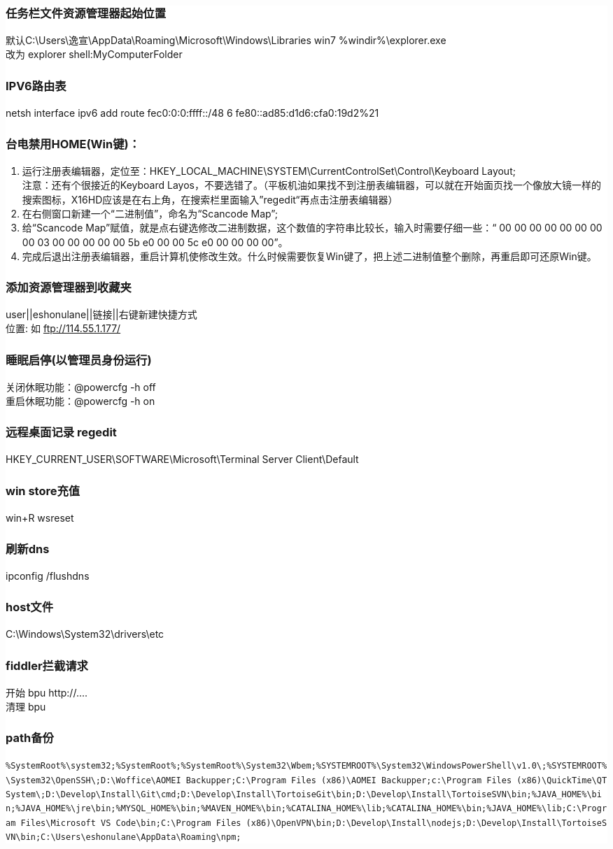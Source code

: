 ### 任务栏文件资源管理器起始位置
默认C:\Users\逸宣\AppData\Roaming\Microsoft\Windows\Libraries
win7 %windir%\explorer.exe<br/>
改为 explorer shell:MyComputerFolder

### IPV6路由表
netsh interface ipv6 add route fec0:0:0:ffff::/48 6 fe80::ad85:d1d6:cfa0:19d2%21

### 台电禁用HOME(Win键)：
1. 运行注册表编辑器，定位至：HKEY_LOCAL_MACHINE\SYSTEM\CurrentControlSet\Control\Keyboard Layout;<br/>
注意：还有个很接近的Keyboard Layos，不要选错了。（平板机油如果找不到注册表编辑器，可以就在开始面页找一个像放大镜一样的搜索图标，X16HD应该是在右上角，在搜索栏里面输入”regedit“再点击注册表编辑器）
2. 在右侧窗口新建一个“二进制值”，命名为“Scancode Map”;
3. 给“Scancode Map”赋值，就是点右键选修改二进制数据，这个数值的字符串比较长，输入时需要仔细一些：“
00 00 00 00     00 00 00 00     03 00 00 00     00 00 5b e0     00 00 5c e0     00 00 00 00”。
4. 完成后退出注册表编辑器，重启计算机使修改生效。什么时候需要恢复Win键了，把上述二进制值整个删除，再重启即可还原Win键。

### 添加资源管理器到收藏夹
user||eshonulane||链接||右键新建快捷方式<br/>
位置: 如   ftp://114.55.1.177/

### 睡眠启停(以管理员身份运行)
关闭休眠功能：@powercfg -h off<br/>
重启休眠功能：@powercfg -h on

### 远程桌面记录 regedit
HKEY_CURRENT_USER\SOFTWARE\Microsoft\Terminal Server Client\Default

### win store充值
win+R wsreset

### 刷新dns
ipconfig /flushdns

### host文件
C:\Windows\System32\drivers\etc

### fiddler拦截请求
开始 bpu http://....<br/>
清理 bpu

### path备份
```
%SystemRoot%\system32;%SystemRoot%;%SystemRoot%\System32\Wbem;%SYSTEMROOT%\System32\WindowsPowerShell\v1.0\;%SYSTEMROOT%\System32\OpenSSH\;D:\Woffice\AOMEI Backupper;C:\Program Files (x86)\AOMEI Backupper;c:\Program Files (x86)\QuickTime\QTSystem\;D:\Develop\Install\Git\cmd;D:\Develop\Install\TortoiseGit\bin;D:\Develop\Install\TortoiseSVN\bin;%JAVA_HOME%\bin;%JAVA_HOME%\jre\bin;%MYSQL_HOME%\bin;%MAVEN_HOME%\bin;%CATALINA_HOME%\lib;%CATALINA_HOME%\bin;%JAVA_HOME%\lib;C:\Program Files\Microsoft VS Code\bin;C:\Program Files (x86)\OpenVPN\bin;D:\Develop\Install\nodejs;D:\Develop\Install\TortoiseSVN\bin;C:\Users\eshonulane\AppData\Roaming\npm;
```
